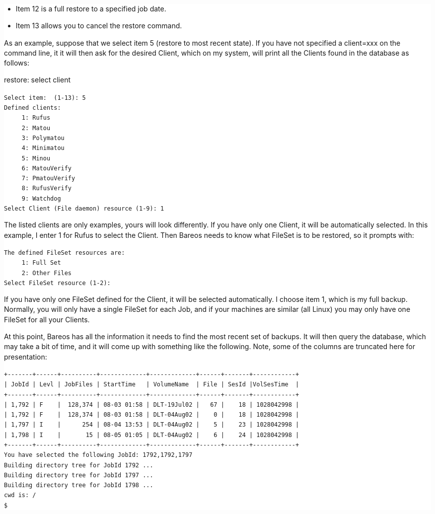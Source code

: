 - Item 12 is a full restore to a specified job date.

- Item 13 allows you to cancel the restore command.

As an example, suppose that we select item 5 (restore to most recent  state). If you have not specified a client=xxx on the command line, it  it will then ask for the desired Client, which on my system, will print  all the Clients found in the database as follows:

restore: select client

```
Select item:  (1-13): 5
Defined clients:
     1: Rufus
     2: Matou
     3: Polymatou
     4: Minimatou
     5: Minou
     6: MatouVerify
     7: PmatouVerify
     8: RufusVerify
     9: Watchdog
Select Client (File daemon) resource (1-9): 1
```

The listed clients are only examples, yours will look differently. If you have only one Client, it will be automatically selected. In this  example, I enter 1 for Rufus to select the Client. Then Bareos needs to  know what FileSet is to be restored, so it prompts with:

```
The defined FileSet resources are:
     1: Full Set
     2: Other Files
Select FileSet resource (1-2):
```

If you have only one FileSet defined for the Client, it will be  selected automatically. I choose item 1, which is my full backup.  Normally, you will only have a single FileSet for each Job, and if your  machines are similar (all Linux) you may only have one FileSet for all  your Clients.

At this point, Bareos has all the information it needs to find the  most recent set of backups. It will then query the database, which may  take a bit of time, and it will come up with something like the  following. Note, some of the columns are truncated here for  presentation:

```
+-------+------+----------+-------------+-------------+------+-------+------------+
| JobId | Levl | JobFiles | StartTime   | VolumeName  | File | SesId |VolSesTime  |
+-------+------+----------+-------------+-------------+------+-------+------------+
| 1,792 | F    |  128,374 | 08-03 01:58 | DLT-19Jul02 |   67 |    18 | 1028042998 |
| 1,792 | F    |  128,374 | 08-03 01:58 | DLT-04Aug02 |    0 |    18 | 1028042998 |
| 1,797 | I    |      254 | 08-04 13:53 | DLT-04Aug02 |    5 |    23 | 1028042998 |
| 1,798 | I    |       15 | 08-05 01:05 | DLT-04Aug02 |    6 |    24 | 1028042998 |
+-------+------+----------+-------------+-------------+------+-------+------------+
You have selected the following JobId: 1792,1792,1797
Building directory tree for JobId 1792 ...
Building directory tree for JobId 1797 ...
Building directory tree for JobId 1798 ...
cwd is: /
$
```
